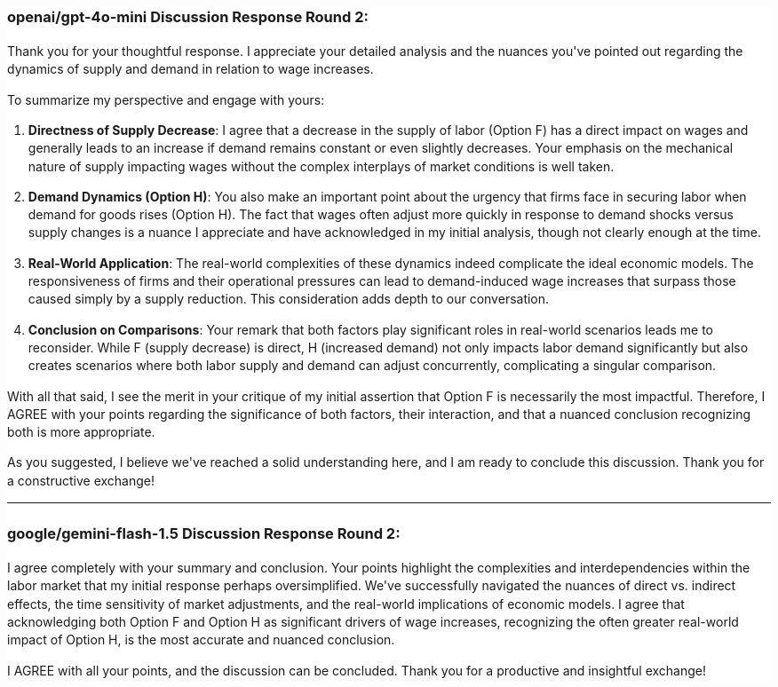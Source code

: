 



[//]: # (2024-11-17 19:58:30)
### openai/gpt-4o-mini Discussion Response Round 2:


[//]: # (2024-11-17 19:58:30)
Thank you for your thoughtful response. I appreciate your detailed analysis and the nuances you've pointed out regarding the dynamics of supply and demand in relation to wage increases.

To summarize my perspective and engage with yours:

1. **Directness of Supply Decrease**: I agree that a decrease in the supply of labor (Option F) has a direct impact on wages and generally leads to an increase if demand remains constant or even slightly decreases. Your emphasis on the mechanical nature of supply impacting wages without the complex interplays of market conditions is well taken.

2. **Demand Dynamics (Option H)**: You also make an important point about the urgency that firms face in securing labor when demand for goods rises (Option H). The fact that wages often adjust more quickly in response to demand shocks versus supply changes is a nuance I appreciate and have acknowledged in my initial analysis, though not clearly enough at the time.

3. **Real-World Application**: The real-world complexities of these dynamics indeed complicate the ideal economic models. The responsiveness of firms and their operational pressures can lead to demand-induced wage increases that surpass those caused simply by a supply reduction. This consideration adds depth to our conversation.

4. **Conclusion on Comparisons**: Your remark that both factors play significant roles in real-world scenarios leads me to reconsider. While F (supply decrease) is direct, H (increased demand) not only impacts labor demand significantly but also creates scenarios where both labor supply and demand can adjust concurrently, complicating a singular comparison.

With all that said, I see the merit in your critique of my initial assertion that Option F is necessarily the most impactful. Therefore, I AGREE with your points regarding the significance of both factors, their interaction, and that a nuanced conclusion recognizing both is more appropriate. 

As you suggested, I believe we've reached a solid understanding here, and I am ready to conclude this discussion. Thank you for a constructive exchange!


[//]: # (2024-11-17 19:58:30)

---




[//]: # (2024-11-17 19:58:32)
### google/gemini-flash-1.5 Discussion Response Round 2:


[//]: # (2024-11-17 19:58:32)
I agree completely with your summary and conclusion.  Your points highlight the complexities and interdependencies within the labor market that my initial response perhaps oversimplified.  We've successfully navigated the nuances of direct vs. indirect effects, the time sensitivity of market adjustments, and the real-world implications of economic models.  I agree that acknowledging both Option F and Option H as significant drivers of wage increases, recognizing the often greater real-world impact of Option H, is the most accurate and nuanced conclusion.

I AGREE with all your points, and the discussion can be concluded.  Thank you for a productive and insightful exchange!




[//]: # (2024-11-17 19:57:55)
[//]: # (2024-11-17 19:57:55)
[//]: # (2024-11-17 19:57:55)
[//]: # (2024-11-17 19:57:55)
[//]: # (2024-11-17 19:57:55)
[//]: # (2024-11-17 19:57:55)
[//]: # (2024-11-17 19:58:06)
[//]: # (2024-11-17 19:58:06)
[//]: # (2024-11-17 19:58:06)
[//]: # (2024-11-17 19:58:11)
[//]: # (2024-11-17 19:58:11)
[//]: # (2024-11-17 19:58:11)
[//]: # (2024-11-17 19:58:19)
[//]: # (2024-11-17 19:58:19)
[//]: # (2024-11-17 19:58:19)
[//]: # (2024-11-17 19:58:24)
[//]: # (2024-11-17 19:58:24)
[//]: # (2024-11-17 19:58:24)
[//]: # (2024-11-17 19:58:36)
[//]: # (2024-11-17 19:58:36)
[//]: # (2024-11-17 19:58:36)
[//]: # (2024-11-17 19:58:39)
[//]: # (2024-11-17 19:58:39)
[//]: # (2024-11-17 19:58:39)
[//]: # (2024-11-17 19:58:47)
[//]: # (2024-11-17 19:58:47)
[//]: # (2024-11-17 19:58:47)
[//]: # (2024-11-17 19:58:51)
[//]: # (2024-11-17 19:58:51)
[//]: # (2024-11-17 19:58:51)